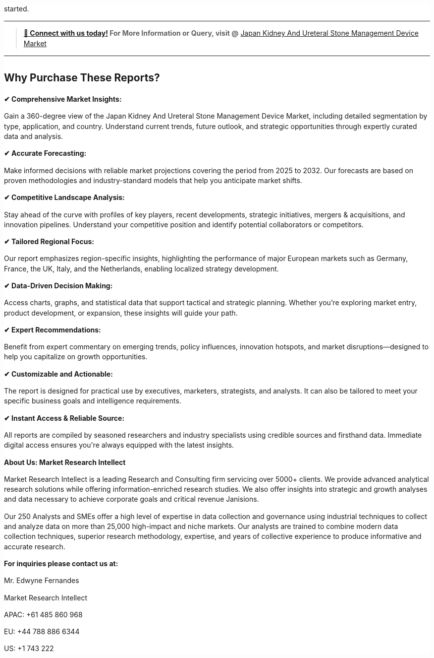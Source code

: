 started.</p><hr /><blockquote><p><span class="font-[700]"><strong><a href="https://www.marketresearchintellect.com/product/kidney-and-ureteral-stone-management-device-market/?utm_source=Linkedin&utm_medium=838">📩 Connect with us today!</a> For More Information or Query, visit&nbsp;@</strong>&nbsp;</span><span class="font-[700]"><a href="https://www.marketresearchintellect.com/product/kidney-and-ureteral-stone-management-device-market/?utm_source=Linkedin&utm_medium=838" target="_blank" data-tracking-control-name="article-ssr-frontend-pulse_little-text-block" data-tracking-will-navigate="" data-test-link="">Japan Kidney And Ureteral Stone Management Device Market</a></span></p></blockquote><hr /><h2>Why Purchase These Reports?</h2><p><strong>✔ Comprehensive Market Insights:</strong></p><p>Gain a 360-degree view of the Japan Kidney And Ureteral Stone Management Device Market, including detailed segmentation by type, application, and country. Understand current trends, future outlook, and strategic opportunities through expertly curated data and analysis.</p><p><strong>✔ Accurate Forecasting:</strong></p><p>Make informed decisions with reliable market projections covering the period from 2025 to 2032. Our forecasts are based on proven methodologies and industry-standard models that help you anticipate market shifts.</p><p><strong>✔ Competitive Landscape Analysis:</strong></p><p>Stay ahead of the curve with profiles of key players, recent developments, strategic initiatives, mergers &amp; acquisitions, and innovation pipelines. Understand your competitive position and identify potential collaborators or competitors.</p><p><strong>✔ Tailored Regional Focus:</strong></p><p>Our report emphasizes region-specific insights, highlighting the performance of major European markets such as Germany, France, the UK, Italy, and the Netherlands, enabling localized strategy development.</p><p><strong>✔ Data-Driven Decision Making:</strong></p><p>Access charts, graphs, and statistical data that support tactical and strategic planning. Whether you&rsquo;re exploring market entry, product development, or expansion, these insights will guide your path.</p><p><strong>✔ Expert Recommendations:</strong></p><p>Benefit from expert commentary on emerging trends, policy influences, innovation hotspots, and market disruptions&mdash;designed to help you capitalize on growth opportunities.</p><p><strong>✔ Customizable and Actionable:</strong></p><p>The report is designed for practical use by executives, marketers, strategists, and analysts. It can also be tailored to meet your specific business goals and intelligence requirements.</p><p><strong>✔ Instant Access &amp; Reliable Source:</strong></p><p>All reports are compiled by seasoned researchers and industry specialists using credible sources and firsthand data. Immediate digital access ensures you're always equipped with the latest insights.</p><p><strong><span class="font-[700]">About Us: Market Research Intellect</span></strong></p><p><span class="">Market Research Intellect is a leading Research and Consulting firm servicing over 5000+ clients. We provide advanced analytical research solutions while offering information-enriched research studies.&nbsp;</span>We also offer insights into strategic and growth analyses and data necessary to achieve corporate goals and critical revenue Janisions.</p><p><span class="">Our 250 Analysts and SMEs offer a high level of expertise in data collection and governance using industrial techniques to collect and analyze data on more than 25,000 high-impact and niche markets. Our analysts are trained to combine modern data collection techniques, superior research methodology, expertise, and years of collective experience to produce informative and accurate research.</span></p><p><strong>For inquiries please contact us at:</strong></p><p>Mr. Edwyne Fernandes</p><p>Market Research Intellect</p><p>APAC: +61 485 860 968</p><p>EU: +44 788 886 6344</p><p>US: +1 743 222